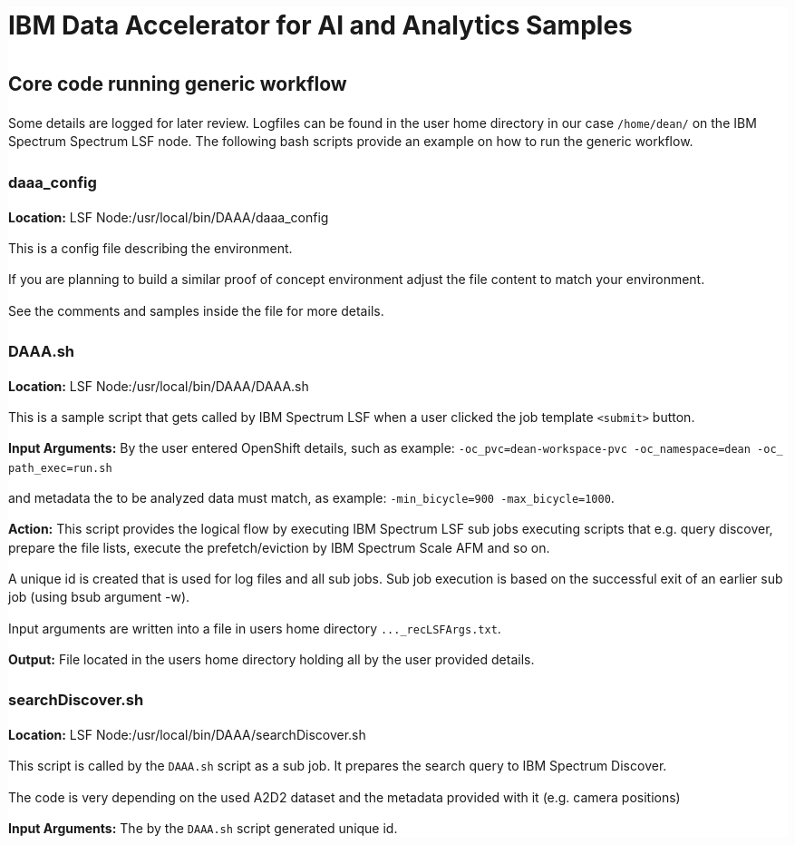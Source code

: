 # IBM Data Accelerator for AI and Analytics Samples

## Core code running generic workflow

Some details are logged for later review. Logfiles can be found in the user home directory in our case `/home/dean/` on the IBM Spectrum Spectrum LSF node.
The following bash scripts provide an example on how to run the generic workflow.

### daaa_config
**Location:** LSF Node:/usr/local/bin/DAAA/daaa_config

This is a config file describing the environment.

If you are planning to build a similar proof of concept environment adjust the file content to match your environment.

See the comments and samples inside the file for more details.

### DAAA.sh
**Location:** LSF Node:/usr/local/bin/DAAA/DAAA.sh

This is a sample script that gets called by IBM Spectrum LSF when a user clicked the job template `<submit>` button.

**Input Arguments:**
By the user entered OpenShift details, such as example:
`-oc_pvc=dean-workspace-pvc -oc_namespace=dean -oc_path_exec=run.sh`

and metadata the to be analyzed data must match, as example:
`-min_bicycle=900 -max_bicycle=1000`.

**Action:**
This script provides the logical flow by executing IBM Spectrum LSF sub jobs executing scripts that e.g. query discover, prepare the file lists, execute the prefetch/eviction by IBM Spectrum Scale AFM and so on.

A unique id is created that is used for log files and all sub jobs. Sub job execution is based on the successful exit of an earlier sub job (using bsub argument -w).

Input arguments are written into a file in users home directory `..._recLSFArgs.txt`.

**Output:**
File located in the users home directory holding all by the user provided details.


### searchDiscover.sh
**Location:** LSF Node:/usr/local/bin/DAAA/searchDiscover.sh

This script is called by the `DAAA.sh` script as a sub job. It prepares the search query to IBM Spectrum Discover.

The code is very depending on the used A2D2 dataset and the metadata provided with it (e.g. camera positions)

**Input Arguments:**
The by the `DAAA.sh` script generated unique id.
